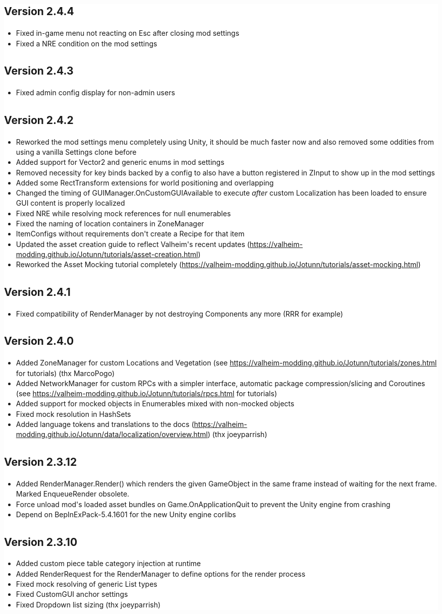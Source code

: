## Version 2.4.4
* Fixed in-game menu not reacting on Esc after closing mod settings
* Fixed a NRE condition on the mod settings

## Version 2.4.3
* Fixed admin config display for non-admin users

## Version 2.4.2
* Reworked the mod settings menu completely using Unity, it should be much faster now and also removed some oddities from using a vanilla Settings clone before
* Added support for Vector2 and generic enums in mod settings
* Removed necessity for key binds backed by a config to also have a button registered in ZInput to show up in the mod settings
* Added some RectTransform extensions for world positioning and overlapping
* Changed the timing of GUIManager.OnCustomGUIAvailable to execute *after* custom Localization has been loaded to ensure GUI content is properly localized
* Fixed NRE while resolving mock references for null enumerables
* Fixed the naming of location containers in ZoneManager
* ItemConfigs without requirements don't create a Recipe for that item
* Updated the asset creation guide to reflect Valheim's recent updates (https://valheim-modding.github.io/Jotunn/tutorials/asset-creation.html)
* Reworked the Asset Mocking tutorial completely (https://valheim-modding.github.io/Jotunn/tutorials/asset-mocking.html)

## Version 2.4.1
* Fixed compatibility of RenderManager by not destroying Components any more (RRR for example)

## Version 2.4.0
* Added ZoneManager for custom Locations and Vegetation (see https://valheim-modding.github.io/Jotunn/tutorials/zones.html for tutorials) (thx MarcoPogo)
* Added NetworkManager for custom RPCs with a simpler interface, automatic package compression/slicing and Coroutines (see https://valheim-modding.github.io/Jotunn/tutorials/rpcs.html for tutorials)
* Added support for mocked objects in Enumerables mixed with non-mocked objects
* Fixed mock resolution in HashSets
* Added language tokens and translations to the docs (https://valheim-modding.github.io/Jotunn/data/localization/overview.html) (thx joeyparrish)

## Version 2.3.12
* Added RenderManager.Render() which renders the given GameObject in the same frame instead of waiting for the next frame. Marked EnqueueRender obsolete.
* Force unload mod's loaded asset bundles on Game.OnApplicationQuit to prevent the Unity engine from crashing
* Depend on BepInExPack-5.4.1601 for the new Unity engine corlibs

## Version 2.3.10
* Added custom piece table category injection at runtime
* Added RenderRequest for the RenderManager to define options for the render process
* Fixed mock resolving of generic List types
* Fixed CustomGUI anchor settings
* Fixed Dropdown list sizing (thx joeyparrish)
